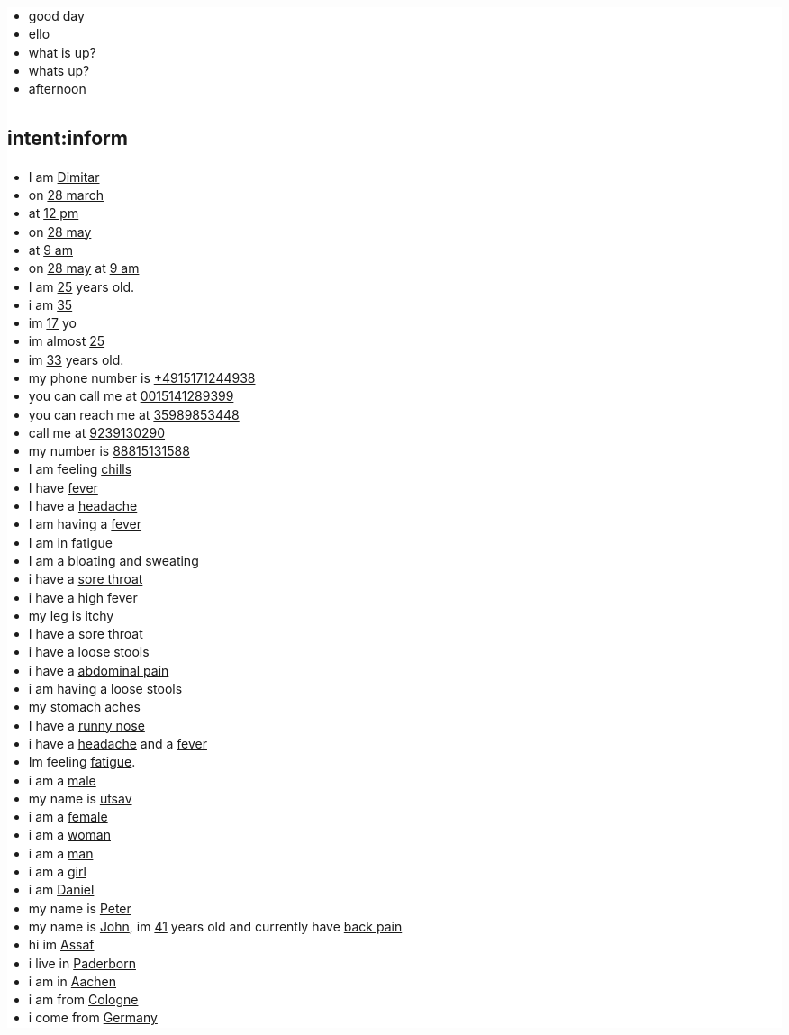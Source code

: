 - good day
- ello
- what is up?
- whats up?
- afternoon

## intent:inform
- I am [Dimitar](contact_name)
- on [28 march](date)
- at [12 pm](time)
- on [28 may](date)
- at [9 am](time)
- on [28 may](date) at [9 am](time)
- I am [25](contact_age) years old.
- i am [35](contact_age)
- im [17](contact_age) yo
- im almost [25](contact_age)
- im [33](contact_age) years old.
- my phone number is [+4915171244938](contact_phone)
- you can call me at [0015141289399](contact_phone)
- you can reach me at [35989853448](contact_phone)
- call me at [9239130290](contact_phone)
- my number is [88815131588](contact_phone)
- I am feeling [chills](symptom3)
- I have [fever](symptom3)
- I have a [headache](symptom3)
- I am having a [fever](symptom3)
- I am in [fatigue](symptom1)
- I am a [bloating](symptom1) and [sweating](symptom2)
- i have a [sore throat](symptom1)
- i have a high [fever](symptom1)
- my leg is [itchy](symptom1)
- I have a [sore throat](symptom1)
- i have a [loose stools](symptom3)
- i have a [abdominal pain](symptom2)
- i am having a [loose stools](symptom2)
- my [stomach aches](symptom2)
- I have a [runny nose](symptom2)
- i have a [headache](symptom2) and a [fever](symptom3)
- Im feeling [fatigue](symptom2).
- i am a [male](contact_gender)
- my name is [utsav](contact_name)
- i am a [female](contact_gender)
- i am a [woman](contact_gender)
- i am a [man](contact_gender)
- i am a [girl](contact_gender)
- i am [Daniel](contact_name)
- my name is [Peter](contact_name)
- my name is [John](contact_name), im [41](contact_age) years old and currently have [back pain](symptom2)
- hi im [Assaf](contact_name)
- i live in [Paderborn](contact_location)
- i am in [Aachen](contact_location)
- i am from [Cologne](contact_location)
- i come from [Germany](contact_location)

